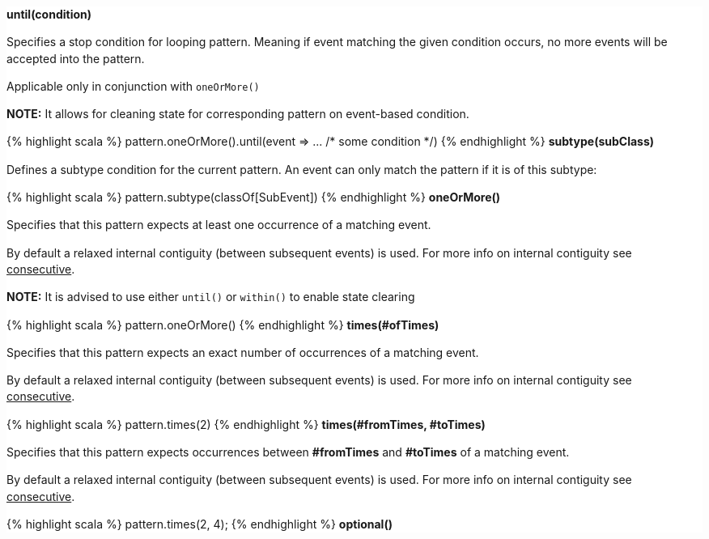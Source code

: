 <tr>
          <td><strong>until(condition)</strong></td>
          <td>
              <p>Specifies a stop condition for looping pattern. Meaning if event matching the given condition occurs, no more
              events will be accepted into the pattern.</p>
              <p>Applicable only in conjunction with <code>oneOrMore()</code></p>
              <p><b>NOTE:</b> It allows for cleaning state for corresponding pattern on event-based condition.</p>
{% highlight scala %}
pattern.oneOrMore().until(event => ... /* some condition */)
{% endhighlight %}
          </td>
       </tr>
       <tr>
           <td><strong>subtype(subClass)</strong></td>
           <td>
               <p>Defines a subtype condition for the current pattern. An event can only match the pattern if it is
               of this subtype:</p>
{% highlight scala %}
pattern.subtype(classOf[SubEvent])
{% endhighlight %}
           </td>
       </tr>
       <tr>
          <td><strong>oneOrMore()</strong></td>
          <td>
               <p>Specifies that this pattern expects at least one occurrence of a matching event.</p>
                            <p>By default a relaxed internal contiguity (between subsequent events) is used. For more info on
                            internal contiguity see <a href="#consecutive_scala">consecutive</a>.</p>
                            <p><b>NOTE:</b> It is advised to use either <code>until()</code> or <code>within()</code> to enable state clearing</p>
{% highlight scala %}
pattern.oneOrMore()
{% endhighlight %}
          </td>
       </tr>
       <tr>
                 <td><strong>times(#ofTimes)</strong></td>
                 <td>
                     <p>Specifies that this pattern expects an exact number of occurrences of a matching event.</p>
                                   <p>By default a relaxed internal contiguity (between subsequent events) is used.
                                   For more info on internal contiguity see <a href="#consecutive_scala">consecutive</a>.</p>
{% highlight scala %}
pattern.times(2)
{% endhighlight %}
                 </td>
       </tr>
       <tr>
         <td><strong>times(#fromTimes, #toTimes)</strong></td>
         <td>
             <p>Specifies that this pattern expects occurrences between <strong>#fromTimes</strong>
             and <strong>#toTimes</strong> of a matching event.</p>
             <p>By default a relaxed internal contiguity (between subsequent events) is used. For more info on
             internal contiguity see <a href="#consecutive_java">consecutive</a>.</p>
{% highlight scala %}
pattern.times(2, 4);
{% endhighlight %}
         </td>
       </tr>
       <tr>
          <td><strong>optional()</strong></td>
          <td>